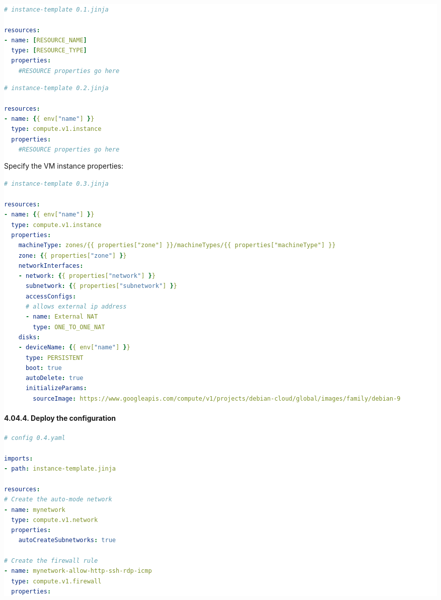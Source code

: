 ```YAML
# instance-template 0.1.jinja

resources:
- name: [RESOURCE_NAME]
  type: [RESOURCE_TYPE]
  properties:
    #RESOURCE properties go here
```

```YAML
# instance-template 0.2.jinja

resources:
- name: {{ env["name"] }}
  type: compute.v1.instance
  properties:
    #RESOURCE properties go here
```

Specify the VM instance properties:

```YAML
# instance-template 0.3.jinja

resources:
- name: {{ env["name"] }}
  type: compute.v1.instance  
  properties:
    machineType: zones/{{ properties["zone"] }}/machineTypes/{{ properties["machineType"] }}
    zone: {{ properties["zone"] }}
    networkInterfaces:
    - network: {{ properties["network"] }}
      subnetwork: {{ properties["subnetwork"] }}
      accessConfigs:
      # allows external ip address
      - name: External NAT
        type: ONE_TO_ONE_NAT
    disks:
    - deviceName: {{ env["name"] }}
      type: PERSISTENT
      boot: true
      autoDelete: true
      initializeParams:
        sourceImage: https://www.googleapis.com/compute/v1/projects/debian-cloud/global/images/family/debian-9
```

#### 4.04.4. Deploy the configuration

```YAML
# config 0.4.yaml

imports:
- path: instance-template.jinja

resources:
# Create the auto-mode network
- name: mynetwork
  type: compute.v1.network
  properties:
    autoCreateSubnetworks: true

# Create the firewall rule
- name: mynetwork-allow-http-ssh-rdp-icmp
  type: compute.v1.firewall
  properties:
```